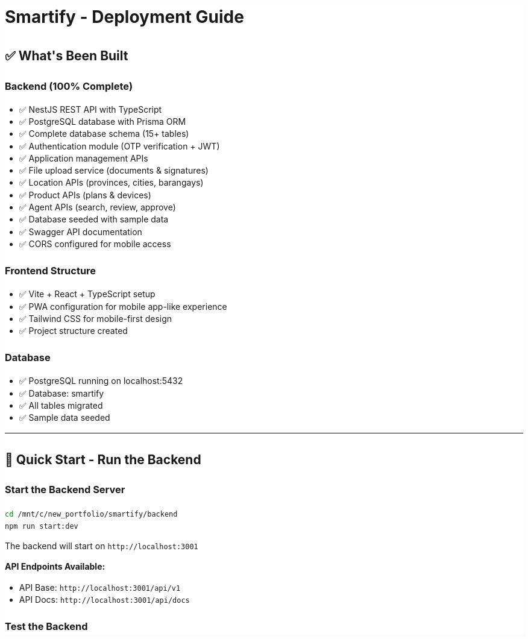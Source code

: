 # Smartify - Deployment Guide

## ✅ What's Been Built

### Backend (100% Complete)
- ✅ NestJS REST API with TypeScript
- ✅ PostgreSQL database with Prisma ORM
- ✅ Complete database schema (15+ tables)
- ✅ Authentication module (OTP verification + JWT)
- ✅ Application management APIs
- ✅ File upload service (documents & signatures)
- ✅ Location APIs (provinces, cities, barangays)
- ✅ Product APIs (plans & devices)
- ✅ Agent APIs (search, review, approve)
- ✅ Database seeded with sample data
- ✅ Swagger API documentation
- ✅ CORS configured for mobile access

### Frontend Structure
- ✅ Vite + React + TypeScript setup
- ✅ PWA configuration for mobile app-like experience
- ✅ Tailwind CSS for mobile-first design
- ✅ Project structure created

### Database
- ✅ PostgreSQL running on localhost:5432
- ✅ Database: smartify
- ✅ All tables migrated
- ✅ Sample data seeded

---

## 🚀 Quick Start - Run the Backend

### Start the Backend Server

```bash
cd /mnt/c/new_portfolio/smartify/backend
npm run start:dev
```

The backend will start on `http://localhost:3001`

**API Endpoints Available:**
- API Base: `http://localhost:3001/api/v1`
- API Docs: `http://localhost:3001/api/docs`

### Test the Backend

